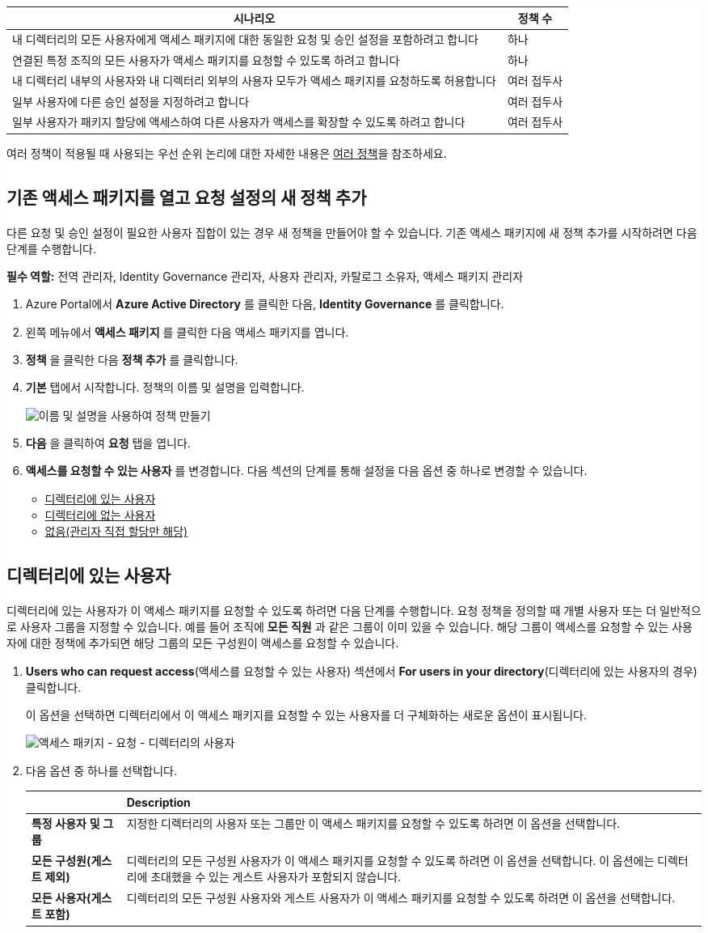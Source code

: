 | 시나리오 | 정책 수 |
| --- | --- |
| 내 디렉터리의 모든 사용자에게 액세스 패키지에 대한 동일한 요청 및 승인 설정을 포함하려고 합니다 | 하나 |
| 연결된 특정 조직의 모든 사용자가 액세스 패키지를 요청할 수 있도록 하려고 합니다 | 하나 |
| 내 디렉터리 내부의 사용자와 내 디렉터리 외부의 사용자 모두가 액세스 패키지를 요청하도록 허용합니다 | 여러 접두사 |
| 일부 사용자에 다른 승인 설정을 지정하려고 합니다 | 여러 접두사 |
| 일부 사용자가 패키지 할당에 액세스하여 다른 사용자가 액세스를 확장할 수 있도록 하려고 합니다 | 여러 접두사 |

여러 정책이 적용될 때 사용되는 우선 순위 논리에 대한 자세한 내용은 [여러 정책](entitlement-management-troubleshoot.md#multiple-policies
)을 참조하세요.

## <a name="open-an-existing-access-package-and-add-a-new-policy-of-request-settings"></a>기존 액세스 패키지를 열고 요청 설정의 새 정책 추가

다른 요청 및 승인 설정이 필요한 사용자 집합이 있는 경우 새 정책을 만들어야 할 수 있습니다. 기존 액세스 패키지에 새 정책 추가를 시작하려면 다음 단계를 수행합니다.

**필수 역할:** 전역 관리자, Identity Governance 관리자, 사용자 관리자, 카탈로그 소유자, 액세스 패키지 관리자

1. Azure Portal에서 **Azure Active Directory** 를 클릭한 다음, **Identity Governance** 를 클릭합니다.

1. 왼쪽 메뉴에서 **액세스 패키지** 를 클릭한 다음 액세스 패키지를 엽니다.

1. **정책** 을 클릭한 다음 **정책 추가** 를 클릭합니다.

1. **기본** 탭에서 시작합니다. 정책의 이름 및 설명을 입력합니다.

    ![이름 및 설명을 사용하여 정책 만들기](./media/entitlement-management-access-package-request-policy/policy-name-description.png)

1. **다음** 을 클릭하여 **요청** 탭을 엽니다.

1. **액세스를 요청할 수 있는 사용자** 를 변경합니다. 다음 섹션의 단계를 통해 설정을 다음 옵션 중 하나로 변경할 수 있습니다. 
    - [디렉터리에 있는 사용자](#for-users-in-your-directory) 
    - [디렉터리에 없는 사용자](#for-users-not-in-your-directory)
    - [없음(관리자 직접 할당만 해당)](#none-administrator-direct-assignments-only)

## <a name="for-users-in-your-directory"></a>디렉터리에 있는 사용자

디렉터리에 있는 사용자가 이 액세스 패키지를 요청할 수 있도록 하려면 다음 단계를 수행합니다. 요청 정책을 정의할 때 개별 사용자 또는 더 일반적으로 사용자 그룹을 지정할 수 있습니다. 예를 들어 조직에 **모든 직원** 과 같은 그룹이 이미 있을 수 있습니다.  해당 그룹이 액세스를 요청할 수 있는 사용자에 대한 정책에 추가되면 해당 그룹의 모든 구성원이 액세스를 요청할 수 있습니다.

1. **Users who can request access**(액세스를 요청할 수 있는 사용자) 섹션에서 **For users in your directory**(디렉터리에 있는 사용자의 경우) 클릭합니다.

    이 옵션을 선택하면 디렉터리에서 이 액세스 패키지를 요청할 수 있는 사용자를 더 구체화하는 새로운 옵션이 표시됩니다.

    ![액세스 패키지 - 요청 - 디렉터리의 사용자](./media/entitlement-management-access-package-request-policy/for-users-in-your-directory.png)

1. 다음 옵션 중 하나를 선택합니다.

    |  | Description |
    | --- | --- |
    | **특정 사용자 및 그룹** | 지정한 디렉터리의 사용자 또는 그룹만 이 액세스 패키지를 요청할 수 있도록 하려면 이 옵션을 선택합니다. |
    | **모든 구성원(게스트 제외)** | 디렉터리의 모든 구성원 사용자가 이 액세스 패키지를 요청할 수 있도록 하려면 이 옵션을 선택합니다. 이 옵션에는 디렉터리에 초대했을 수 있는 게스트 사용자가 포함되지 않습니다. |
    | **모든 사용자(게스트 포함)** | 디렉터리의 모든 구성원 사용자와 게스트 사용자가 이 액세스 패키지를 요청할 수 있도록 하려면 이 옵션을 선택합니다. |
